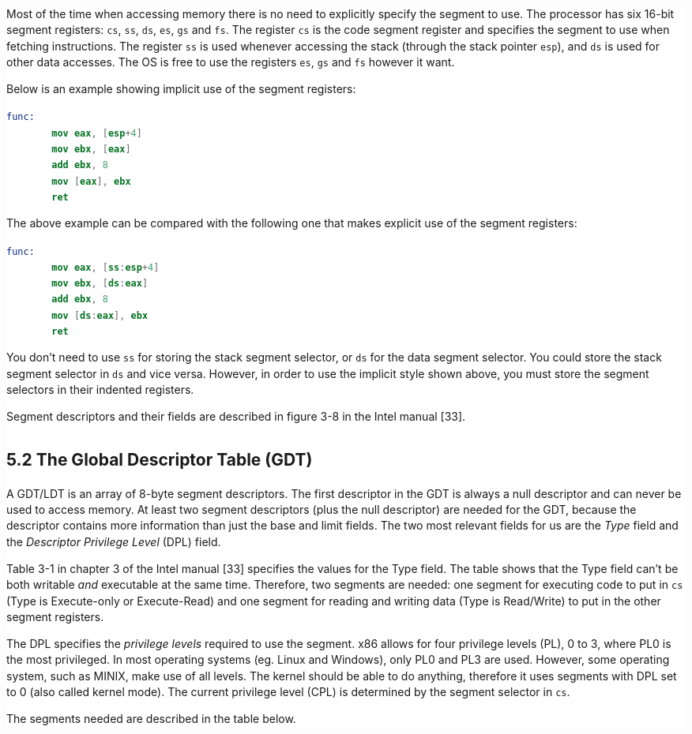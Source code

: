Most of the time when accessing memory there is no need to explicitly specify the segment to use. The processor has six 16-bit segment registers: `cs`, `ss`, `ds`, `es`, `gs` and `fs`. The register `cs` is the code segment register and specifies the segment to use when fetching instructions. The register `ss` is used whenever accessing the stack (through the stack pointer `esp`), and `ds` is used for other data accesses. The OS is free to use the registers `es`, `gs` and `fs` however it want.

Below is an example showing implicit use of the segment registers:

```nasm
func:
        mov eax, [esp+4]
        mov ebx, [eax]
        add ebx, 8
        mov [eax], ebx
        ret
```

The above example can be compared with the following one that makes explicit use of the segment registers:

```nasm
func:
        mov eax, [ss:esp+4]
        mov ebx, [ds:eax]
        add ebx, 8
        mov [ds:eax], ebx
        ret
```

You don’t need to use `ss` for storing the stack segment selector, or `ds` for the data segment selector. You could store the stack segment selector in `ds` and vice versa. However, in order to use the implicit style shown above, you must store the segment selectors in their indented registers.

Segment descriptors and their fields are described in figure 3-8 in the Intel manual \[33\].

## 5.2 The Global Descriptor Table (GDT)

A GDT/LDT is an array of 8-byte segment descriptors. The first descriptor in the GDT is always a null descriptor and can never be used to access memory. At least two segment descriptors (plus the null descriptor) are needed for the GDT, because the descriptor contains more information than just the base and limit fields. The two most relevant fields for us are the *Type* field and the *Descriptor Privilege Level* (DPL) field.

Table 3-1 in chapter 3 of the Intel manual \[33\] specifies the values for the Type field. The table shows that the Type field can’t be both writable *and* executable at the same time. Therefore, two segments are needed: one segment for executing code to put in `cs` (Type is Execute-only or Execute-Read) and one segment for reading and writing data (Type is Read/Write) to put in the other segment registers.

The DPL specifies the *privilege levels* required to use the segment. x86 allows for four privilege levels (PL), 0 to 3, where PL0 is the most privileged. In most operating systems (eg. Linux and Windows), only PL0 and PL3 are used. However, some operating system, such as MINIX, make use of all levels. The kernel should be able to do anything, therefore it uses segments with DPL set to 0 (also called kernel mode). The current privilege level (CPL) is determined by the segment selector in `cs`.

The segments needed are described in the table below.
